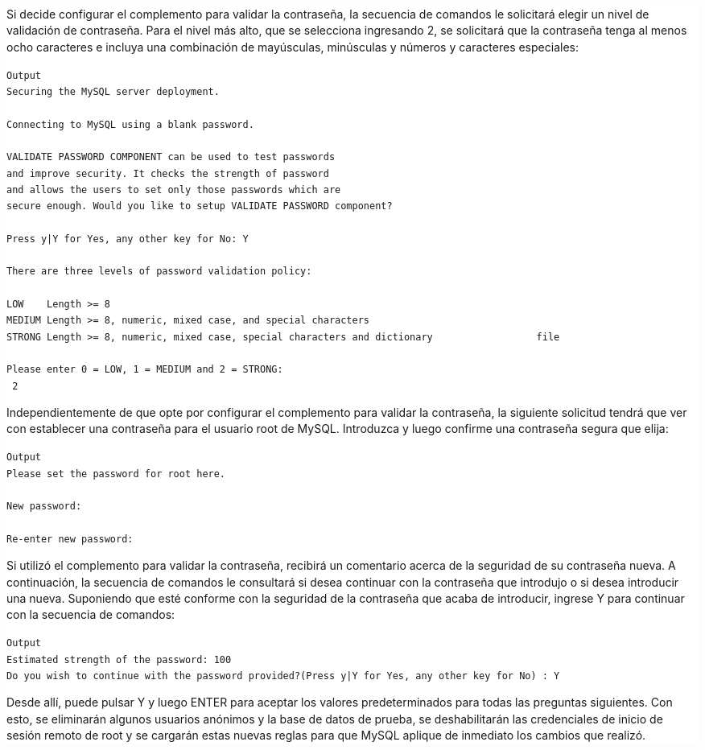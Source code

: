 Si decide configurar el complemento para validar la contraseña, la secuencia de comandos le solicitará elegir un nivel de validación de contraseña. Para el nivel más alto, que se selecciona ingresando 2, se solicitará que la contraseña tenga al menos ocho caracteres e incluya una combinación de mayúsculas, minúsculas y números y caracteres especiales:

```
Output
Securing the MySQL server deployment.

Connecting to MySQL using a blank password.

VALIDATE PASSWORD COMPONENT can be used to test passwords
and improve security. It checks the strength of password
and allows the users to set only those passwords which are
secure enough. Would you like to setup VALIDATE PASSWORD component?

Press y|Y for Yes, any other key for No: Y

There are three levels of password validation policy:

LOW    Length >= 8
MEDIUM Length >= 8, numeric, mixed case, and special characters
STRONG Length >= 8, numeric, mixed case, special characters and dictionary                  file

Please enter 0 = LOW, 1 = MEDIUM and 2 = STRONG:
 2
```

Independientemente de que opte por configurar el complemento para validar la contraseña, la siguiente solicitud tendrá que ver con establecer una contraseña para el usuario root de MySQL. Introduzca y luego confirme una contraseña segura que elija:

```
Output
Please set the password for root here.

New password:

Re-enter new password:
```

Si utilizó el complemento para validar la contraseña, recibirá un comentario acerca de la seguridad de su contraseña nueva. A continuación, la secuencia de comandos le consultará si desea continuar con la contraseña que introdujo o si desea introducir una nueva. Suponiendo que esté conforme con la seguridad de la contraseña que acaba de introducir, ingrese Y para continuar con la secuencia de comandos:

```
Output
Estimated strength of the password: 100
Do you wish to continue with the password provided?(Press y|Y for Yes, any other key for No) : Y
```

Desde allí, puede pulsar Y y luego ENTER para aceptar los valores predeterminados para todas las preguntas siguientes. Con esto, se eliminarán algunos usuarios anónimos y la base de datos de prueba, se deshabilitarán las credenciales de inicio de sesión remoto de root y se cargarán estas nuevas reglas para que MySQL aplique de inmediato los cambios que realizó.

